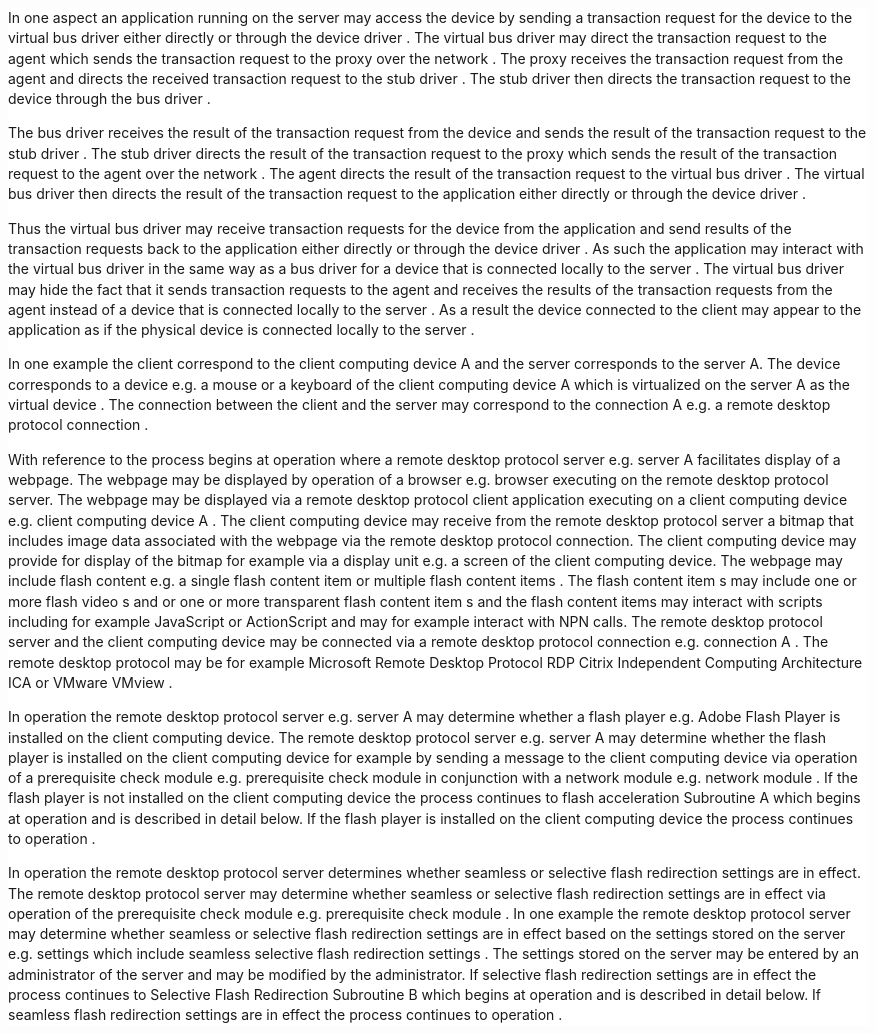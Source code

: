 In one aspect an application running on the server may access the device by sending a transaction request for the device to the virtual bus driver either directly or through the device driver . The virtual bus driver may direct the transaction request to the agent which sends the transaction request to the proxy over the network . The proxy receives the transaction request from the agent and directs the received transaction request to the stub driver . The stub driver then directs the transaction request to the device through the bus driver .

The bus driver receives the result of the transaction request from the device and sends the result of the transaction request to the stub driver . The stub driver directs the result of the transaction request to the proxy which sends the result of the transaction request to the agent over the network . The agent directs the result of the transaction request to the virtual bus driver . The virtual bus driver then directs the result of the transaction request to the application either directly or through the device driver .

Thus the virtual bus driver may receive transaction requests for the device from the application and send results of the transaction requests back to the application either directly or through the device driver . As such the application may interact with the virtual bus driver in the same way as a bus driver for a device that is connected locally to the server . The virtual bus driver may hide the fact that it sends transaction requests to the agent and receives the results of the transaction requests from the agent instead of a device that is connected locally to the server . As a result the device connected to the client may appear to the application as if the physical device is connected locally to the server .

In one example the client correspond to the client computing device A and the server corresponds to the server A. The device corresponds to a device e.g. a mouse or a keyboard of the client computing device A which is virtualized on the server A as the virtual device . The connection between the client and the server may correspond to the connection A e.g. a remote desktop protocol connection .

With reference to the process begins at operation where a remote desktop protocol server e.g. server A facilitates display of a webpage. The webpage may be displayed by operation of a browser e.g. browser executing on the remote desktop protocol server. The webpage may be displayed via a remote desktop protocol client application executing on a client computing device e.g. client computing device A . The client computing device may receive from the remote desktop protocol server a bitmap that includes image data associated with the webpage via the remote desktop protocol connection. The client computing device may provide for display of the bitmap for example via a display unit e.g. a screen of the client computing device. The webpage may include flash content e.g. a single flash content item or multiple flash content items . The flash content item s may include one or more flash video s and or one or more transparent flash content item s and the flash content items may interact with scripts including for example JavaScript or ActionScript and may for example interact with NPN calls. The remote desktop protocol server and the client computing device may be connected via a remote desktop protocol connection e.g. connection A . The remote desktop protocol may be for example Microsoft Remote Desktop Protocol RDP Citrix Independent Computing Architecture ICA or VMware VMview .

In operation the remote desktop protocol server e.g. server A may determine whether a flash player e.g. Adobe Flash Player is installed on the client computing device. The remote desktop protocol server e.g. server A may determine whether the flash player is installed on the client computing device for example by sending a message to the client computing device via operation of a prerequisite check module e.g. prerequisite check module in conjunction with a network module e.g. network module . If the flash player is not installed on the client computing device the process continues to flash acceleration Subroutine A which begins at operation and is described in detail below. If the flash player is installed on the client computing device the process continues to operation .

In operation the remote desktop protocol server determines whether seamless or selective flash redirection settings are in effect. The remote desktop protocol server may determine whether seamless or selective flash redirection settings are in effect via operation of the prerequisite check module e.g. prerequisite check module . In one example the remote desktop protocol server may determine whether seamless or selective flash redirection settings are in effect based on the settings stored on the server e.g. settings which include seamless selective flash redirection settings . The settings stored on the server may be entered by an administrator of the server and may be modified by the administrator. If selective flash redirection settings are in effect the process continues to Selective Flash Redirection Subroutine B which begins at operation and is described in detail below. If seamless flash redirection settings are in effect the process continues to operation .
